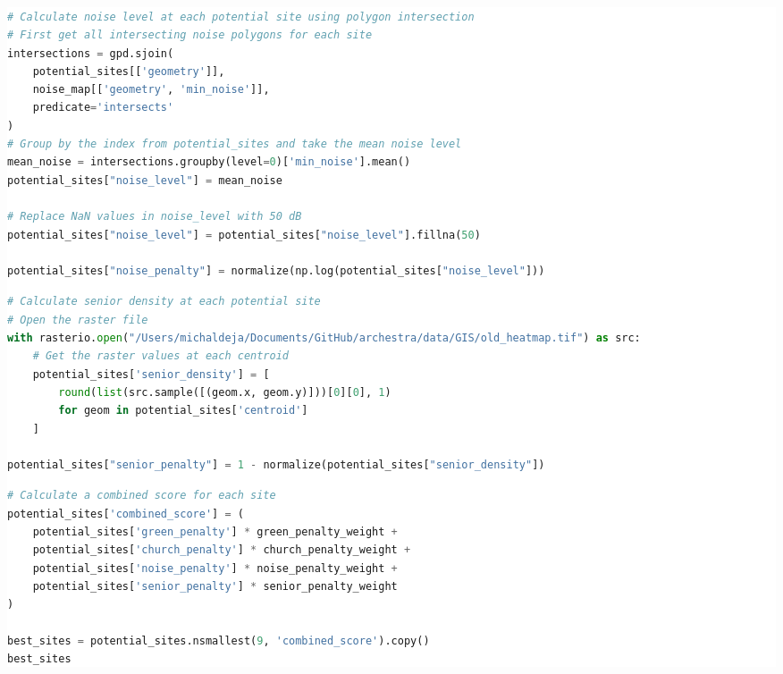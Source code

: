 
```python
# Calculate noise level at each potential site using polygon intersection
# First get all intersecting noise polygons for each site
intersections = gpd.sjoin(
    potential_sites[['geometry']],
    noise_map[['geometry', 'min_noise']],
    predicate='intersects'
)
# Group by the index from potential_sites and take the mean noise level
mean_noise = intersections.groupby(level=0)['min_noise'].mean()
potential_sites["noise_level"] = mean_noise

# Replace NaN values in noise_level with 50 dB
potential_sites["noise_level"] = potential_sites["noise_level"].fillna(50)

potential_sites["noise_penalty"] = normalize(np.log(potential_sites["noise_level"]))
```


```python
# Calculate senior density at each potential site
# Open the raster file
with rasterio.open("/Users/michaldeja/Documents/GitHub/archestra/data/GIS/old_heatmap.tif") as src:
    # Get the raster values at each centroid
    potential_sites['senior_density'] = [
        round(list(src.sample([(geom.x, geom.y)]))[0][0], 1)
        for geom in potential_sites['centroid']
    ]

potential_sites["senior_penalty"] = 1 - normalize(potential_sites["senior_density"])
```


```python
# Calculate a combined score for each site
potential_sites['combined_score'] = (
    potential_sites['green_penalty'] * green_penalty_weight + 
    potential_sites['church_penalty'] * church_penalty_weight +
    potential_sites['noise_penalty'] * noise_penalty_weight +
    potential_sites['senior_penalty'] * senior_penalty_weight
)

best_sites = potential_sites.nsmallest(9, 'combined_score').copy()
best_sites
```




<div>
<style scoped>
    .dataframe tbody tr th:only-of-type {
        vertical-align: middle;
    }

    .dataframe tbody tr th {
        vertical-align: top;
    }
